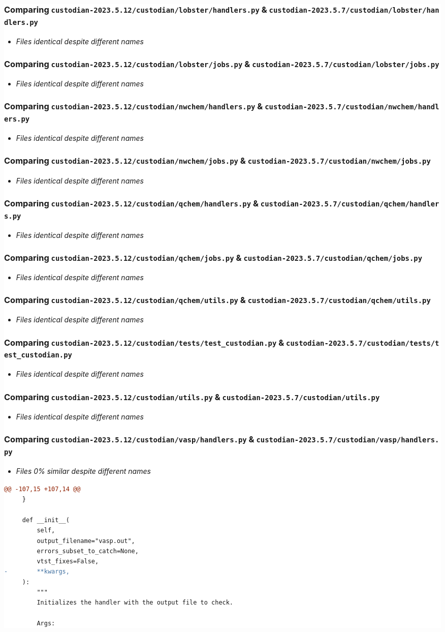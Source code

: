 ### Comparing `custodian-2023.5.12/custodian/lobster/handlers.py` & `custodian-2023.5.7/custodian/lobster/handlers.py`

 * *Files identical despite different names*

### Comparing `custodian-2023.5.12/custodian/lobster/jobs.py` & `custodian-2023.5.7/custodian/lobster/jobs.py`

 * *Files identical despite different names*

### Comparing `custodian-2023.5.12/custodian/nwchem/handlers.py` & `custodian-2023.5.7/custodian/nwchem/handlers.py`

 * *Files identical despite different names*

### Comparing `custodian-2023.5.12/custodian/nwchem/jobs.py` & `custodian-2023.5.7/custodian/nwchem/jobs.py`

 * *Files identical despite different names*

### Comparing `custodian-2023.5.12/custodian/qchem/handlers.py` & `custodian-2023.5.7/custodian/qchem/handlers.py`

 * *Files identical despite different names*

### Comparing `custodian-2023.5.12/custodian/qchem/jobs.py` & `custodian-2023.5.7/custodian/qchem/jobs.py`

 * *Files identical despite different names*

### Comparing `custodian-2023.5.12/custodian/qchem/utils.py` & `custodian-2023.5.7/custodian/qchem/utils.py`

 * *Files identical despite different names*

### Comparing `custodian-2023.5.12/custodian/tests/test_custodian.py` & `custodian-2023.5.7/custodian/tests/test_custodian.py`

 * *Files identical despite different names*

### Comparing `custodian-2023.5.12/custodian/utils.py` & `custodian-2023.5.7/custodian/utils.py`

 * *Files identical despite different names*

### Comparing `custodian-2023.5.12/custodian/vasp/handlers.py` & `custodian-2023.5.7/custodian/vasp/handlers.py`

 * *Files 0% similar despite different names*

```diff
@@ -107,15 +107,14 @@
     }
 
     def __init__(
         self,
         output_filename="vasp.out",
         errors_subset_to_catch=None,
         vtst_fixes=False,
-        **kwargs,
     ):
         """
         Initializes the handler with the output file to check.
 
         Args:
```